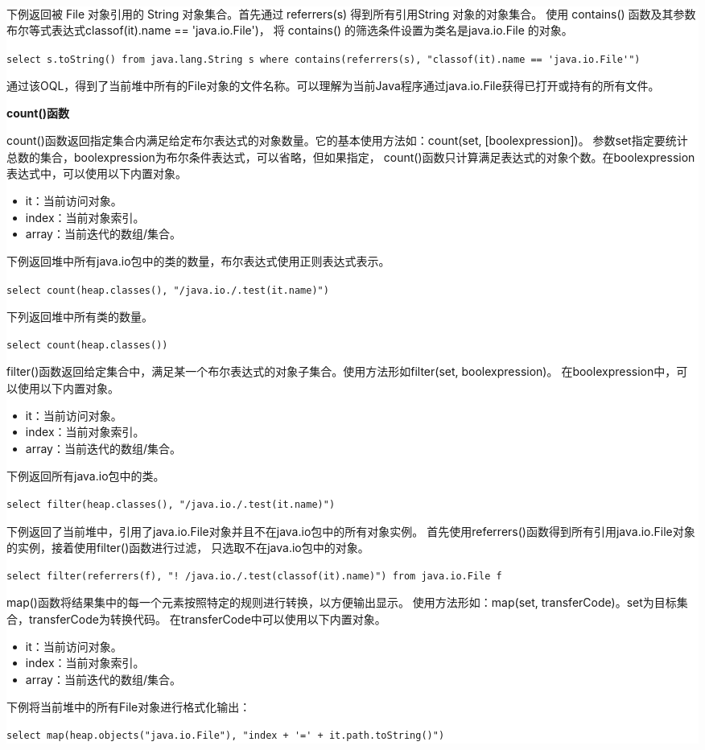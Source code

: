 下例返回被 File 对象引用的 String 对象集合。首先通过 referrers(s) 得到所有引用String 对象的对象集合。
使用 contains() 函数及其参数布尔等式表达式classof(it).name == 'java.io.File')，
将 contains() 的筛选条件设置为类名是java.io.File 的对象。

```
select s.toString() from java.lang.String s where contains(referrers(s), "classof(it).name == 'java.io.File'")
```

通过该OQL，得到了当前堆中所有的File对象的文件名称。可以理解为当前Java程序通过java.io.File获得已打开或持有的所有文件。

**count()函数**

count()函数返回指定集合内满足给定布尔表达式的对象数量。它的基本使用方法如：count(set, [boolexpression])。
参数set指定要统计总数的集合，boolexpression为布尔条件表达式，可以省略，但如果指定，
count()函数只计算满足表达式的对象个数。在boolexpression表达式中，可以使用以下内置对象。

* it：当前访问对象。
* index：当前对象索引。
* array：当前迭代的数组/集合。

下例返回堆中所有java.io包中的类的数量，布尔表达式使用正则表达式表示。
```
select count(heap.classes(), "/java.io./.test(it.name)")
```

下列返回堆中所有类的数量。
```
select count(heap.classes())
```

filter()函数返回给定集合中，满足某一个布尔表达式的对象子集合。使用方法形如filter(set, boolexpression)。
在boolexpression中，可以使用以下内置对象。

* it：当前访问对象。
* index：当前对象索引。
* array：当前迭代的数组/集合。

下例返回所有java.io包中的类。
```
select filter(heap.classes(), "/java.io./.test(it.name)")
```

下例返回了当前堆中，引用了java.io.File对象并且不在java.io包中的所有对象实例。
首先使用referrers()函数得到所有引用java.io.File对象的实例，接着使用filter()函数进行过滤，
只选取不在java.io包中的对象。
```
select filter(referrers(f), "! /java.io./.test(classof(it).name)") from java.io.File f
```

map()函数将结果集中的每一个元素按照特定的规则进行转换，以方便输出显示。
使用方法形如：map(set, transferCode)。set为目标集合，transferCode为转换代码。
在transferCode中可以使用以下内置对象。

* it：当前访问对象。
* index：当前对象索引。
* array：当前迭代的数组/集合。

下例将当前堆中的所有File对象进行格式化输出：
```
select map(heap.objects("java.io.File"), "index + '=' + it.path.toString()")
```
